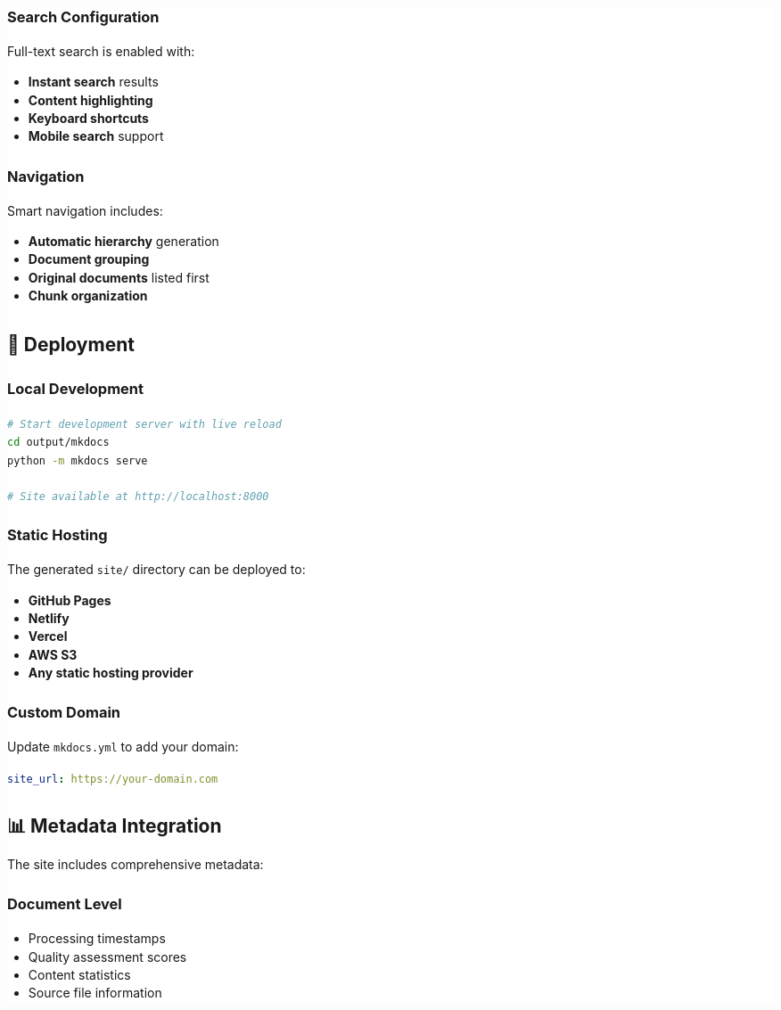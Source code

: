 ### Search Configuration

Full-text search is enabled with:
- **Instant search** results
- **Content highlighting**
- **Keyboard shortcuts**
- **Mobile search** support

### Navigation

Smart navigation includes:
- **Automatic hierarchy** generation
- **Document grouping**
- **Original documents** listed first
- **Chunk organization**

## 🚀 Deployment

### Local Development

```bash
# Start development server with live reload
cd output/mkdocs
python -m mkdocs serve

# Site available at http://localhost:8000
```

### Static Hosting

The generated `site/` directory can be deployed to:
- **GitHub Pages**
- **Netlify**
- **Vercel**
- **AWS S3**
- **Any static hosting provider**

### Custom Domain

Update `mkdocs.yml` to add your domain:

```yaml
site_url: https://your-domain.com
```

## 📊 Metadata Integration

The site includes comprehensive metadata:

### Document Level
- Processing timestamps
- Quality assessment scores
- Content statistics
- Source file information
